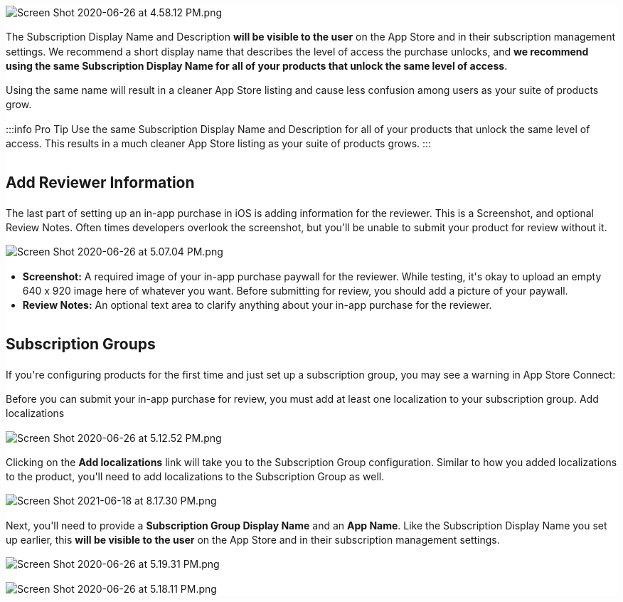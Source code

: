 ![](/docs_images/products/ios/config/c69b00a-Screen_Shot_2020-06-26_at_4.58.12_PM_e168cf0006d985facec49b59a493666f.png "Screen Shot 2020-06-26 at 4.58.12 PM.png")

The Subscription Display Name and Description **will be visible to the user** on the App Store and in their subscription management settings. We recommend a short display name that describes the level of access the purchase unlocks, and **we recommend using the same Subscription Display Name for all of your products that unlock the same level of access**.

Using the same name will result in a cleaner App Store listing and cause less confusion among users as your suite of products grow.

:::info Pro Tip
Use the same Subscription Display Name and Description for all of your products that unlock the same level of access. This results in a much cleaner App Store listing as your suite of products grows.
:::

## Add Reviewer Information

The last part of setting up an in-app purchase in iOS is adding information for the reviewer. This is a Screenshot, and optional Review Notes. Often times developers overlook the screenshot, but you'll be unable to submit your product for review without it.

![](/docs_images/products/ios/config/dbb31d0-Screen_Shot_2020-06-26_at_5.07.04_PM_2d236d672a0cd3e9ca078ccabdeb8637.png "Screen Shot 2020-06-26 at 5.07.04 PM.png")

- **Screenshot:** A required image of your in-app purchase paywall for the reviewer. While testing, it's okay to upload an empty 640 x 920 image here of whatever you want. Before submitting for review, you should add a picture of your paywall.
- **Review Notes:** An optional text area to clarify anything about your in-app purchase for the reviewer.

## Subscription Groups

If you're configuring products for the first time and just set up a subscription group, you may see a warning in App Store Connect:

Before you can submit your in-app purchase for review, you must add at least one localization to your subscription group. Add localizations

![](/docs_images/products/ios/config/325ddc8-Screen_Shot_2020-06-26_at_5.12.52_PM_e8614c93d5195b88b3c85247fef19b00.png "Screen Shot 2020-06-26 at 5.12.52 PM.png")

Clicking on the **Add localizations** link will take you to the Subscription Group configuration. Similar to how you added localizations to the product, you'll need to add localizations to the Subscription Group as well.

![](/docs_images/products/ios/config/5ac3954-Screen_Shot_2021-06-18_at_8.17.30_PM_7391a192b63a8c0668cb8fa43fc4a8ee.png "Screen Shot 2021-06-18 at 8.17.30 PM.png")

Next, you'll need to provide a **Subscription Group Display Name** and an **App Name**. Like the Subscription Display Name you set up earlier, this **will be visible to the user** on the App Store and in their subscription management settings.

![](/docs_images/products/ios/config/bd293a3-Screen_Shot_2020-06-26_at_5.19.31_PM_6f3c623129d1f2334cbf186503e55d7d.png "Screen Shot 2020-06-26 at 5.19.31 PM.png")

![](/docs_images/products/ios/config/f4abcb1-Screen_Shot_2020-06-26_at_5.18.11_PM_500d8114e6408c0730b50aa019dd7010.png "Screen Shot 2020-06-26 at 5.18.11 PM.png")
